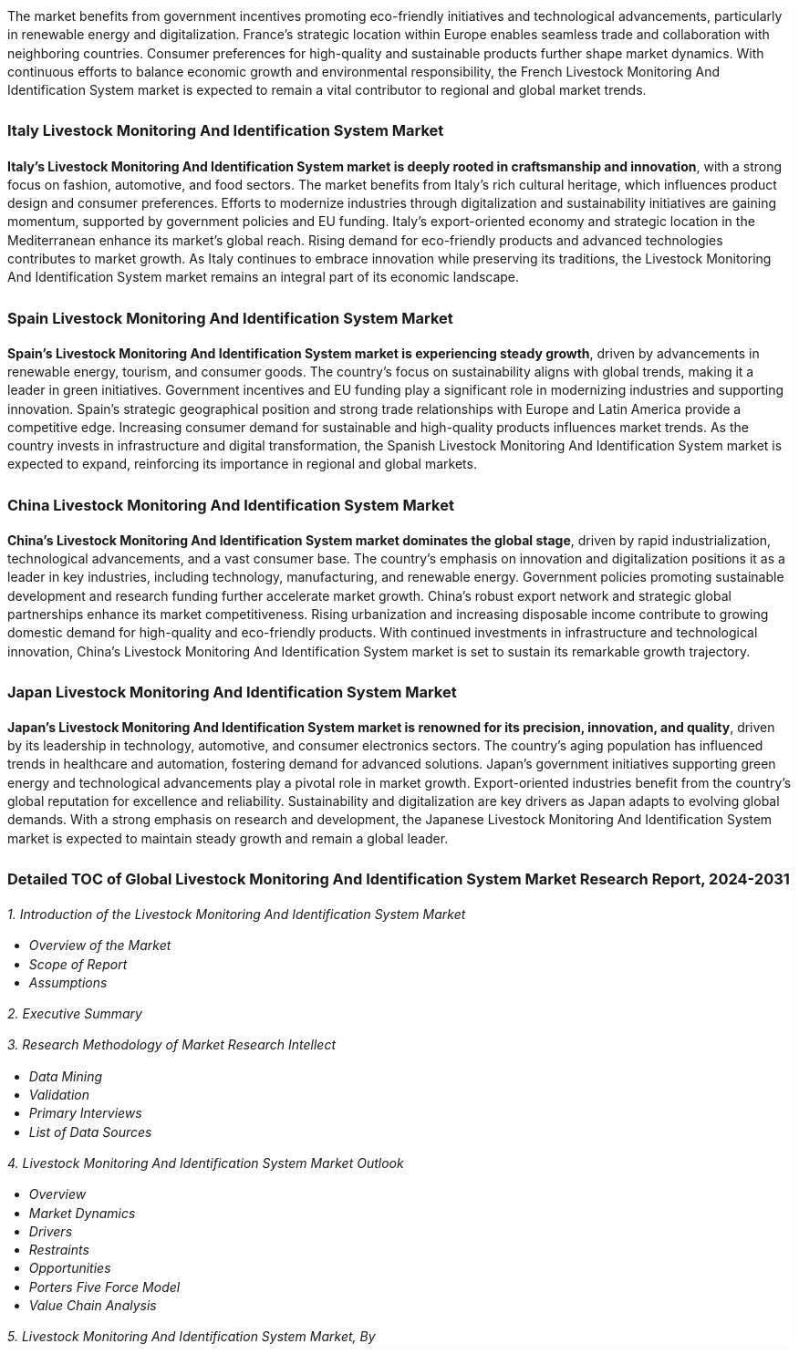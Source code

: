 The market benefits from government incentives promoting eco-friendly initiatives and technological advancements, particularly in renewable energy and digitalization. France&rsquo;s strategic location within Europe enables seamless trade and collaboration with neighboring countries. Consumer preferences for high-quality and sustainable products further shape market dynamics. With continuous efforts to balance economic growth and environmental responsibility, the French Livestock Monitoring And Identification System market is expected to remain a vital contributor to regional and global market trends.</p><h3><strong>Italy Livestock Monitoring And Identification System Market</strong></h3><p><strong>Italy&rsquo;s Livestock Monitoring And Identification System market is deeply rooted in craftsmanship and innovation</strong>, with a strong focus on fashion, automotive, and food sectors. The market benefits from Italy&rsquo;s rich cultural heritage, which influences product design and consumer preferences. Efforts to modernize industries through digitalization and sustainability initiatives are gaining momentum, supported by government policies and EU funding. Italy&rsquo;s export-oriented economy and strategic location in the Mediterranean enhance its market&rsquo;s global reach. Rising demand for eco-friendly products and advanced technologies contributes to market growth. As Italy continues to embrace innovation while preserving its traditions, the Livestock Monitoring And Identification System market remains an integral part of its economic landscape.</p><h3><strong>Spain Livestock Monitoring And Identification System Market</strong></h3><p><strong>Spain&rsquo;s Livestock Monitoring And Identification System market is experiencing steady growth</strong>, driven by advancements in renewable energy, tourism, and consumer goods. The country&rsquo;s focus on sustainability aligns with global trends, making it a leader in green initiatives. Government incentives and EU funding play a significant role in modernizing industries and supporting innovation. Spain&rsquo;s strategic geographical position and strong trade relationships with Europe and Latin America provide a competitive edge. Increasing consumer demand for sustainable and high-quality products influences market trends. As the country invests in infrastructure and digital transformation, the Spanish Livestock Monitoring And Identification System market is expected to expand, reinforcing its importance in regional and global markets.</p><h3><strong>China Livestock Monitoring And Identification System Market</strong></h3><p><strong>China&rsquo;s Livestock Monitoring And Identification System market dominates the global stage</strong>, driven by rapid industrialization, technological advancements, and a vast consumer base. The country&rsquo;s emphasis on innovation and digitalization positions it as a leader in key industries, including technology, manufacturing, and renewable energy. Government policies promoting sustainable development and research funding further accelerate market growth. China&rsquo;s robust export network and strategic global partnerships enhance its market competitiveness. Rising urbanization and increasing disposable income contribute to growing domestic demand for high-quality and eco-friendly products. With continued investments in infrastructure and technological innovation, China&rsquo;s Livestock Monitoring And Identification System market is set to sustain its remarkable growth trajectory.</p><h3><strong>Japan Livestock Monitoring And Identification System Market</strong></h3><p><strong>Japan&rsquo;s Livestock Monitoring And Identification System market is renowned for its precision, innovation, and quality</strong>, driven by its leadership in technology, automotive, and consumer electronics sectors. The country&rsquo;s aging population has influenced trends in healthcare and automation, fostering demand for advanced solutions. Japan&rsquo;s government initiatives supporting green energy and technological advancements play a pivotal role in market growth. Export-oriented industries benefit from the country&rsquo;s global reputation for excellence and reliability. Sustainability and digitalization are key drivers as Japan adapts to evolving global demands. With a strong emphasis on research and development, the Japanese Livestock Monitoring And Identification System market is expected to maintain steady growth and remain a global leader.</p><h3><span class="">Detailed TOC of Global Livestock Monitoring And Identification System Market Research Report, 2024-2031</span></h3><p><em><span class="font-[700]">1. Introduction of the Livestock Monitoring And Identification System Market</span></em></p><ul><li><em><span class="">Overview of the Market</span></em></li><li><em><span class="">Scope of Report</span></em></li><li><em><span class="">Assumptions</span></em></li></ul><p><em><span class="font-[700]">2. Executive Summary</span></em></p><p><em><span class="font-[700]">3. Research Methodology of Market Research Intellect</span></em></p><ul><li><em><span class="">Data Mining</span></em></li><li><em><span class="">Validation</span></em></li><li><em><span class="">Primary Interviews</span></em></li><li><em><span class="">List of Data Sources</span></em></li></ul><p><em><span class="font-[700]">4. Livestock Monitoring And Identification System Market Outlook</span></em></p><ul><li><em><span class="">Overview</span></em></li><li><em><span class="">Market Dynamics</span></em></li><li><em><span class="">Drivers</span></em></li><li><em><span class="">Restraints</span></em></li><li><em><span class="">Opportunities</span></em></li><li><em><span class="">Porters Five Force Model</span></em></li><li><em><span class="">Value Chain Analysis</span></em></li></ul><p><em><span class="font-[700]">5. Livestock Monitoring And Identification System Market, By
